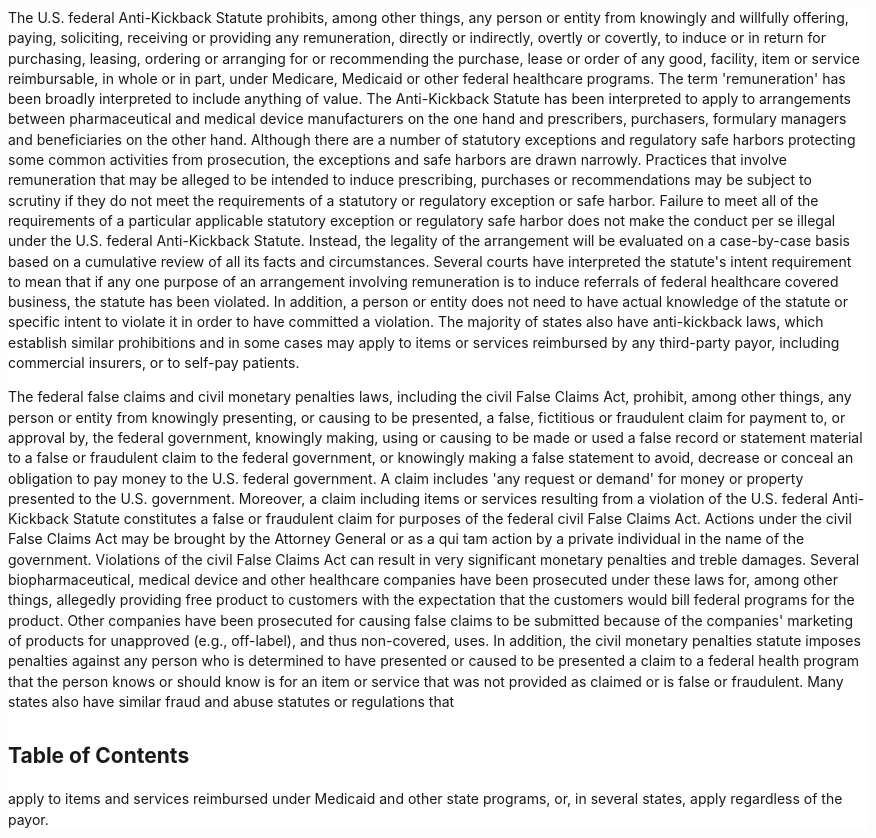 The U.S. federal Anti-Kickback Statute prohibits, among other things, any person or entity from knowingly and willfully offering, paying, soliciting, receiving or providing any remuneration, directly or indirectly, overtly or covertly, to induce or in return for purchasing, leasing, ordering or arranging for or recommending the purchase, lease or order of any good, facility, item or service reimbursable, in whole or in part, under Medicare, Medicaid or other federal healthcare programs. The term 'remuneration' has been broadly interpreted to include anything of value. The Anti-Kickback Statute has been interpreted to apply to arrangements between pharmaceutical and medical device manufacturers on the one hand and prescribers, purchasers, formulary managers and beneficiaries on the other hand. Although there are a number of statutory exceptions and regulatory safe harbors protecting some common activities from prosecution, the exceptions and safe harbors are drawn narrowly. Practices that involve remuneration that may be alleged to be intended to induce prescribing, purchases or recommendations may be subject to scrutiny if they do not meet the requirements of a statutory or regulatory exception or safe harbor. Failure to meet all of the requirements of a particular applicable statutory exception or regulatory safe harbor does not make the conduct per se illegal under the U.S. federal Anti-Kickback Statute. Instead, the legality of the arrangement will be evaluated on a case-by-case basis based on a cumulative review of all its facts and circumstances. Several courts have interpreted the statute's intent requirement to mean that if any one purpose of an arrangement involving remuneration is to induce referrals of federal healthcare covered business, the statute has been violated. In addition, a person or entity does not need to have actual knowledge of the statute or specific intent to violate it in order to have committed a violation. The majority of states also have anti-kickback laws, which establish similar prohibitions and in some cases may apply to items or services reimbursed by any third-party payor, including commercial insurers, or to self-pay patients.

The federal false claims and civil monetary penalties laws, including the civil False Claims Act, prohibit, among other things, any person or entity from knowingly presenting, or causing to be presented, a false, fictitious or fraudulent claim for payment to, or approval by, the federal government, knowingly making, using or causing to be made or used a false record or statement material to a false or fraudulent claim to the federal government, or knowingly making a false statement to avoid, decrease or conceal an obligation to pay money to the U.S. federal government. A claim includes 'any request or demand' for money or property presented to the U.S. government. Moreover, a claim including items or services resulting from a violation of the U.S. federal Anti-Kickback Statute constitutes a false or fraudulent claim for purposes of the federal civil False Claims Act. Actions under the civil False Claims Act may be brought by the Attorney General or as a qui tam action by a private individual in the name of the government. Violations of the civil False Claims Act can result in very significant monetary penalties and treble damages. Several biopharmaceutical, medical device and other healthcare companies have been prosecuted under these laws for, among other things, allegedly providing free product to customers with the expectation that the customers would bill federal programs for the product. Other companies have been prosecuted for causing false claims to be submitted because of the companies' marketing of products for unapproved (e.g., off-label), and thus non-covered, uses. In addition, the civil monetary penalties statute imposes penalties against any person who is determined to have presented or caused to be presented a claim to a federal health program that the person knows or should know is for an item or service that was not provided as claimed or is false or fraudulent. Many states also have similar fraud and abuse statutes or regulations that

## Table of Contents

apply to items and services reimbursed under Medicaid and other state programs, or, in several states, apply regardless of the payor.

